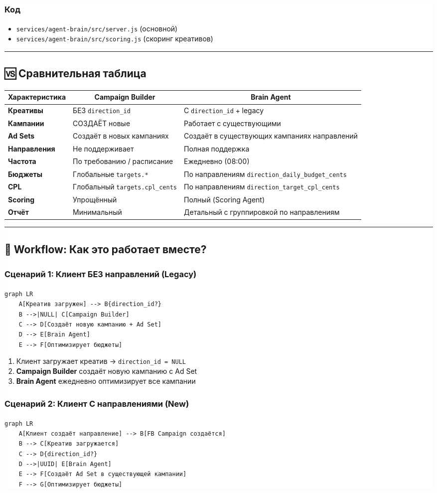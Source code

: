 ### Код
- `services/agent-brain/src/server.js` (основной)
- `services/agent-brain/src/scoring.js` (скоринг креативов)

---

## 🆚 Сравнительная таблица

| Характеристика | Campaign Builder | Brain Agent |
|----------------|------------------|-------------|
| **Креативы** | БЕЗ `direction_id` | С `direction_id` + legacy |
| **Кампании** | СОЗДАЁТ новые | Работает с существующими |
| **Ad Sets** | Создаёт в новых кампаниях | Создаёт в существующих кампаниях направлений |
| **Направления** | Не поддерживает | Полная поддержка |
| **Частота** | По требованию / расписание | Ежедневно (08:00) |
| **Бюджеты** | Глобальные `targets.*` | По направлениям `direction_daily_budget_cents` |
| **CPL** | Глобальный `targets.cpl_cents` | По направлениям `direction_target_cpl_cents` |
| **Scoring** | Упрощённый | Полный (Scoring Agent) |
| **Отчёт** | Минимальный | Детальный с группировкой по направлениям |

---

## 🔄 Workflow: Как это работает вместе?

### Сценарий 1: Клиент БЕЗ направлений (Legacy)

```mermaid
graph LR
    A[Креатив загружен] --> B{direction_id?}
    B -->|NULL| C[Campaign Builder]
    C --> D[Создаёт новую кампанию + Ad Set]
    D --> E[Brain Agent]
    E --> F[Оптимизирует бюджеты]
```

1. Клиент загружает креатив → `direction_id = NULL`
2. **Campaign Builder** создаёт новую кампанию с Ad Set
3. **Brain Agent** ежедневно оптимизирует все кампании

### Сценарий 2: Клиент С направлениями (New)

```mermaid
graph LR
    A[Клиент создаёт направление] --> B[FB Campaign создаётся]
    B --> C[Креатив загружается]
    C --> D{direction_id?}
    D -->|UUID| E[Brain Agent]
    E --> F[Создаёт Ad Set в существующей кампании]
    F --> G[Оптимизирует бюджеты]
```

